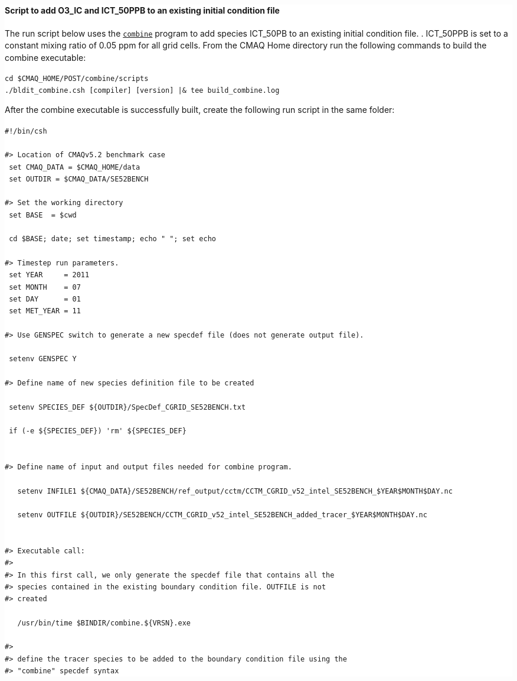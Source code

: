 
#### Script to add O3_IC and ICT_50PPB to an existing initial condition file ####

The run script below uses the [`combine`](../../../POST/combine) program to add species ICT_50PB to an existing initial condition file. . ICT_50PPB is set to a constant mixing ratio of 0.05 ppm for all grid cells. From the CMAQ Home directory run the following commands to build the combine executable: 

```
cd $CMAQ_HOME/POST/combine/scripts
./bldit_combine.csh [compiler] [version] |& tee build_combine.log
```

After the combine executable is successfully built, create the following run script in the same folder: 

```
#!/bin/csh

#> Location of CMAQv5.2 benchmark case
 set CMAQ_DATA = $CMAQ_HOME/data
 set OUTDIR = $CMAQ_DATA/SE52BENCH

#> Set the working directory
 set BASE  = $cwd      

 cd $BASE; date; set timestamp; echo " "; set echo

#> Timestep run parameters.
 set YEAR     = 2011
 set MONTH    = 07
 set DAY      = 01 
 set MET_YEAR = 11

#> Use GENSPEC switch to generate a new specdef file (does not generate output file).

 setenv GENSPEC Y

#> Define name of new species definition file to be created

 setenv SPECIES_DEF ${OUTDIR}/SpecDef_CGRID_SE52BENCH.txt

 if (-e ${SPECIES_DEF}) 'rm' ${SPECIES_DEF}


#> Define name of input and output files needed for combine program.

   setenv INFILE1 ${CMAQ_DATA}/SE52BENCH/ref_output/cctm/CCTM_CGRID_v52_intel_SE52BENCH_$YEAR$MONTH$DAY.nc

   setenv OUTFILE ${OUTDIR}/SE52BENCH/CCTM_CGRID_v52_intel_SE52BENCH_added_tracer_$YEAR$MONTH$DAY.nc


#> Executable call:
#>
#> In this first call, we only generate the specdef file that contains all the
#> species contained in the existing boundary condition file. OUTFILE is not
#> created

   /usr/bin/time $BINDIR/combine.${VRSN}.exe

#>
#> define the tracer species to be added to the boundary condition file using the
#> "combine" specdef syntax
```